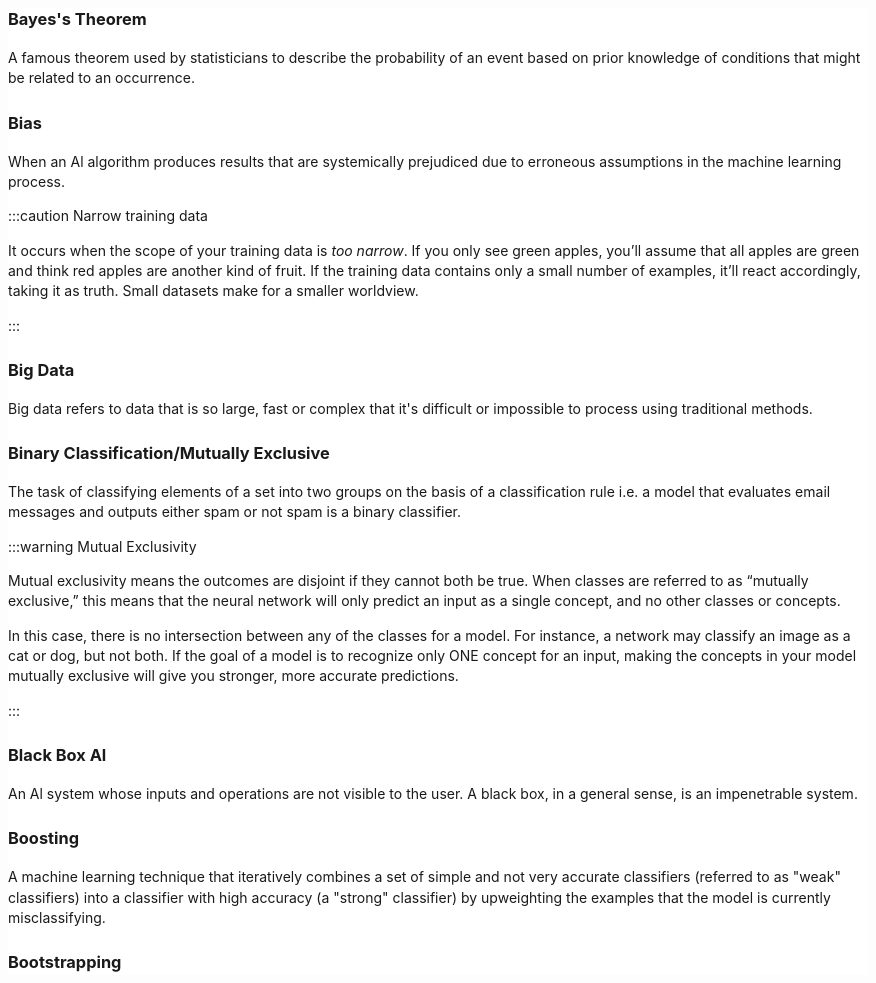 ###  Bayes's Theorem

A famous theorem used by statisticians to describe the probability of an event based on prior knowledge of conditions that might be related to an occurrence.

###  Bias

When an Al algorithm produces results that are systemically prejudiced due to erroneous assumptions in the machine learning process.

:::caution Narrow training data

It occurs when the scope of your training data is *too narrow*. If you only see green apples, you’ll assume that all apples are green and think red apples are another kind of fruit. If the training data contains only a small number of examples, it’ll react accordingly, taking it as truth. Small datasets make for a smaller worldview.

:::

###  Big Data

Big data refers to data that is so large, fast or complex that it's difficult or impossible to
process using traditional methods.

###  Binary Classification/Mutually Exclusive

The task of classifying elements of a set into two groups on the basis of a classification
rule i.e. a model that evaluates email messages and outputs either spam or not spam is a binary classifier.

:::warning  Mutual Exclusivity

Mutual exclusivity means the outcomes are disjoint if they cannot both be true. When classes are referred to as “mutually exclusive,” this means that the neural network will only predict an input as a single concept, and no other classes or concepts. 

In this case, there is no intersection between any of the classes for a model. For instance, a network may classify an image as a cat or dog, but not both. If the goal of a model is to recognize only ONE concept for an input, making the concepts in your model mutually exclusive will give you stronger, more accurate predictions.

:::

###  Black Box Al

An Al system whose inputs and operations are not visible to the user. A black box, in a general sense, is an impenetrable system. 

### Boosting

A machine learning technique that iteratively combines a set of simple and not very accurate classifiers (referred to as "weak" classifiers) into a classifier with high accuracy (a "strong" classifier) by upweighting the examples that the model is currently misclassifying.

###  Bootstrapping
